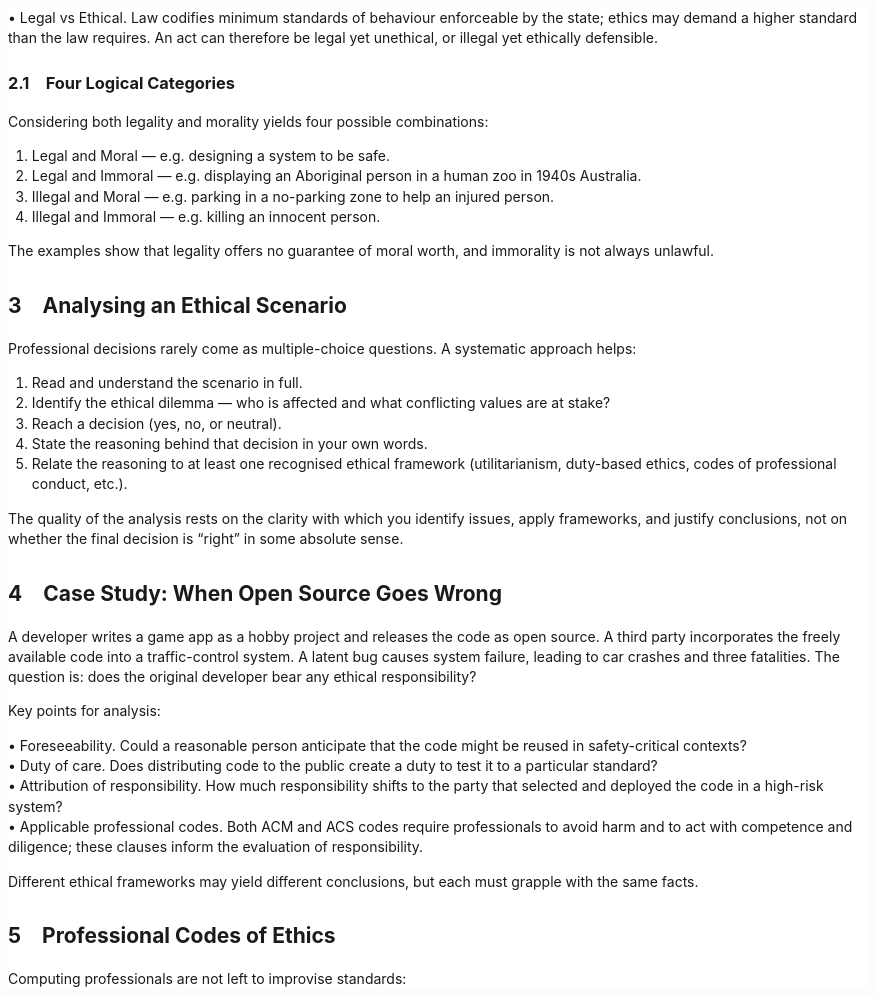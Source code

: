 • Legal vs Ethical.  Law codifies minimum standards of behaviour enforceable by the state; ethics may demand a higher standard than the law requires.  An act can therefore be legal yet unethical, or illegal yet ethically defensible.

### 2.1 Four Logical Categories  

Considering both legality and morality yields four possible combinations:

1. Legal and Moral — e.g. designing a system to be safe.  
2. Legal and Immoral — e.g. displaying an Aboriginal person in a human zoo in 1940s Australia.  
3. Illegal and Moral — e.g. parking in a no-parking zone to help an injured person.  
4. Illegal and Immoral — e.g. killing an innocent person.

The examples show that legality offers no guarantee of moral worth, and immorality is not always unlawful.

## 3 Analysing an Ethical Scenario  

Professional decisions rarely come as multiple-choice questions.  A systematic approach helps:

1. Read and understand the scenario in full.  
2. Identify the ethical dilemma — who is affected and what conflicting values are at stake?  
3. Reach a decision (yes, no, or neutral).  
4. State the reasoning behind that decision in your own words.  
5. Relate the reasoning to at least one recognised ethical framework (utilitarianism, duty-based ethics, codes of professional conduct, etc.).

The quality of the analysis rests on the clarity with which you identify issues, apply frameworks, and justify conclusions, not on whether the final decision is “right” in some absolute sense.

## 4 Case Study: When Open Source Goes Wrong  

A developer writes a game app as a hobby project and releases the code as open source.  A third party incorporates the freely available code into a traffic-control system.  A latent bug causes system failure, leading to car crashes and three fatalities.  The question is: does the original developer bear any ethical responsibility?

Key points for analysis:

• Foreseeability.  Could a reasonable person anticipate that the code might be reused in safety-critical contexts?  
• Duty of care.  Does distributing code to the public create a duty to test it to a particular standard?  
• Attribution of responsibility.  How much responsibility shifts to the party that selected and deployed the code in a high-risk system?  
• Applicable professional codes.  Both ACM and ACS codes require professionals to avoid harm and to act with competence and diligence; these clauses inform the evaluation of responsibility.

Different ethical frameworks may yield different conclusions, but each must grapple with the same facts.

## 5 Professional Codes of Ethics  

Computing professionals are not left to improvise standards:
